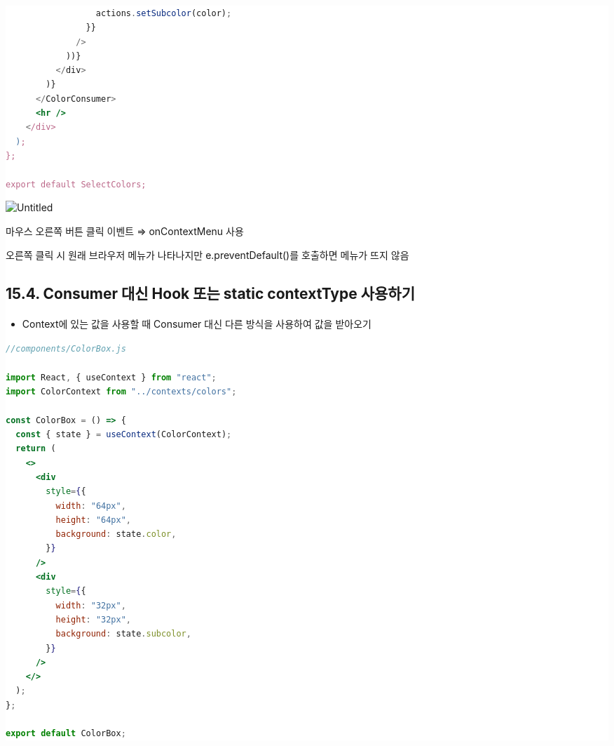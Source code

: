 ```jsx
                  actions.setSubcolor(color);
                }}
              />
            ))}
          </div>
        )}
      </ColorConsumer>
      <hr />
    </div>
  );
};

export default SelectColors;
```

![Untitled](https://s3-us-west-2.amazonaws.com/secure.notion-static.com/a4d9e37a-6d67-401b-bd0e-3055d59b1943/Untitled.png)

마우스 오른쪽 버튼 클릭 이벤트 ⇒ onContextMenu 사용

오른쪽 클릭 시 원래 브라우저 메뉴가 나타나지만 e.preventDefault()를 호출하면 메뉴가 뜨지 않음

## 15.4. Consumer 대신 Hook 또는 static contextType 사용하기

- Context에 있는 값을 사용할 때 Consumer 대신 다른 방식을 사용하여 값을 받아오기

```jsx
//components/ColorBox.js

import React, { useContext } from "react";
import ColorContext from "../contexts/colors";

const ColorBox = () => {
  const { state } = useContext(ColorContext);
  return (
    <>
      <div
        style={{
          width: "64px",
          height: "64px",
          background: state.color,
        }}
      />
      <div
        style={{
          width: "32px",
          height: "32px",
          background: state.subcolor,
        }}
      />
    </>
  );
};

export default ColorBox;
```
